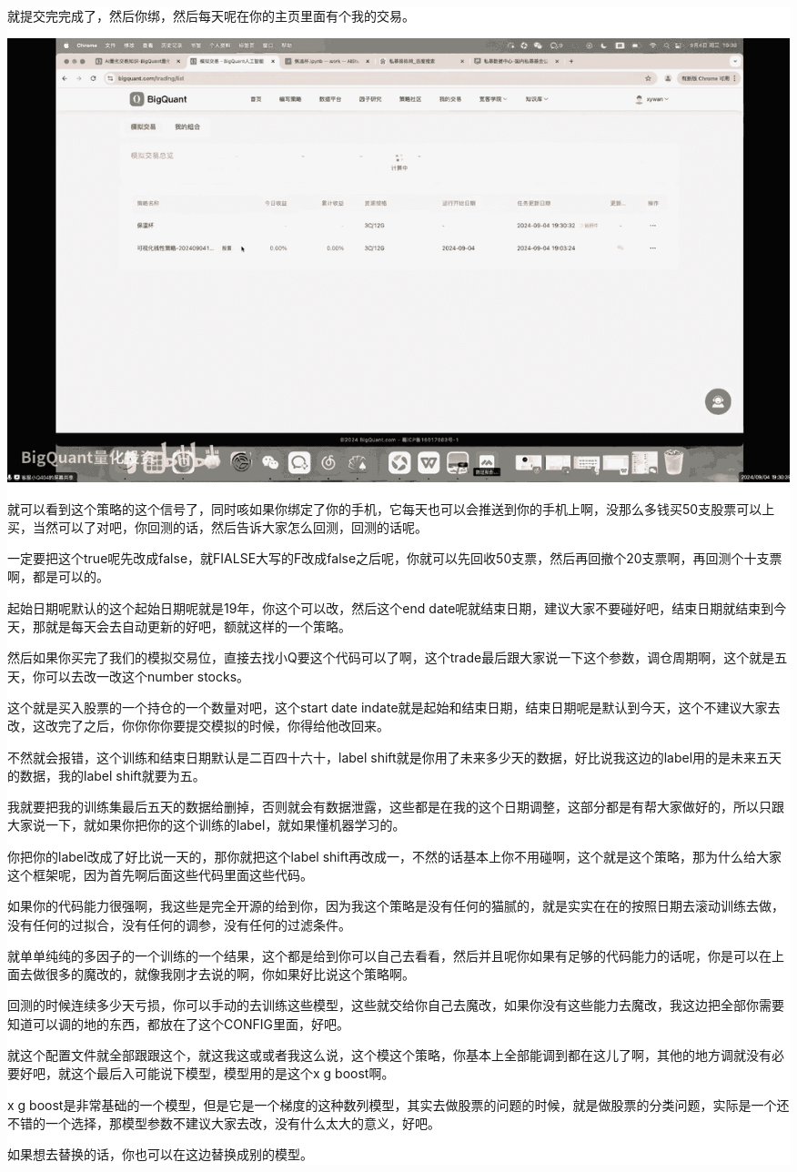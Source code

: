 就提交完完成了，然后你绑，然后每天呢在你的主页里面有个我的交易。

![](img/c1a3cdabc2134bdd6572da9cb33ace89_11.png)

就可以看到这个策略的这个信号了，同时咳如果你绑定了你的手机，它每天也可以会推送到你的手机上啊，没那么多钱买50支股票可以上买，当然可以了对吧，你回测的话，然后告诉大家怎么回测，回测的话呢。

一定要把这个true呢先改成false，就FIALSE大写的F改成false之后呢，你就可以先回收50支票，然后再回撤个20支票啊，再回测个十支票啊，都是可以的。

起始日期呢默认的这个起始日期呢就是19年，你这个可以改，然后这个end date呢就结束日期，建议大家不要碰好吧，结束日期就结束到今天，那就是每天会去自动更新的好吧，额就这样的一个策略。

然后如果你买完了我们的模拟交易位，直接去找小Q要这个代码可以了啊，这个trade最后跟大家说一下这个参数，调仓周期啊，这个就是五天，你可以去改一改这个number stocks。

这个就是买入股票的一个持仓的一个数量对吧，这个start date indate就是起始和结束日期，结束日期呢是默认到今天，这个不建议大家去改，这改完了之后，你你你你要提交模拟的时候，你得给他改回来。

不然就会报错，这个训练和结束日期默认是二百四十六十，label shift就是你用了未来多少天的数据，好比说我这边的label用的是未来五天的数据，我的label shift就要为五。

我就要把我的训练集最后五天的数据给删掉，否则就会有数据泄露，这些都是在我的这个日期调整，这部分都是有帮大家做好的，所以只跟大家说一下，就如果你把你的这个训练的label，就如果懂机器学习的。

你把你的label改成了好比说一天的，那你就把这个label shift再改成一，不然的话基本上你不用碰啊，这个就是这个策略，那为什么给大家这个框架呢，因为首先啊后面这些代码里面这些代码。

如果你的代码能力很强啊，我这些是完全开源的给到你，因为我这个策略是没有任何的猫腻的，就是实实在在的按照日期去滚动训练去做，没有任何的过拟合，没有任何的调参，没有任何的过滤条件。

就单单纯纯的多因子的一个训练的一个结果，这个都是给到你可以自己去看看，然后并且呢你如果有足够的代码能力的话呢，你是可以在上面去做很多的魔改的，就像我刚才去说的啊，你如果好比说这个策略啊。

回测的时候连续多少天亏损，你可以手动的去训练这些模型，这些就交给你自己去魔改，如果你没有这些能力去魔改，我这边把全部你需要知道可以调的地的东西，都放在了这个CONFIG里面，好吧。

就这个配置文件就全部跟跟这个，就这我这或或者我这么说，这个模这个策略，你基本上全部能调到都在这儿了啊，其他的地方调就没有必要好吧，就这个最后入可能说下模型，模型用的是这个x g boost啊。

x g boost是非常基础的一个模型，但是它是一个梯度的这种数列模型，其实去做股票的问题的时候，就是做股票的分类问题，实际是一个还不错的一个选择，那模型参数不建议大家去改，没有什么太大的意义，好吧。

如果想去替换的话，你也可以在这边替换成别的模型。
